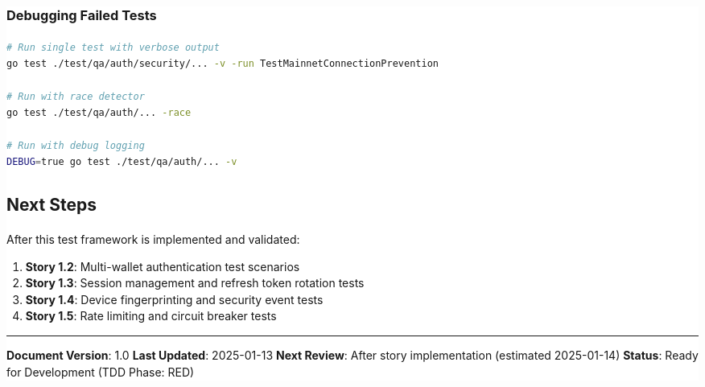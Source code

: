 ### Debugging Failed Tests

```bash
# Run single test with verbose output
go test ./test/qa/auth/security/... -v -run TestMainnetConnectionPrevention

# Run with race detector
go test ./test/qa/auth/... -race

# Run with debug logging
DEBUG=true go test ./test/qa/auth/... -v
```

## Next Steps

After this test framework is implemented and validated:

1. **Story 1.2**: Multi-wallet authentication test scenarios
2. **Story 1.3**: Session management and refresh token rotation tests
3. **Story 1.4**: Device fingerprinting and security event tests
4. **Story 1.5**: Rate limiting and circuit breaker tests

---

**Document Version**: 1.0
**Last Updated**: 2025-01-13
**Next Review**: After story implementation (estimated 2025-01-14)
**Status**: Ready for Development (TDD Phase: RED)
